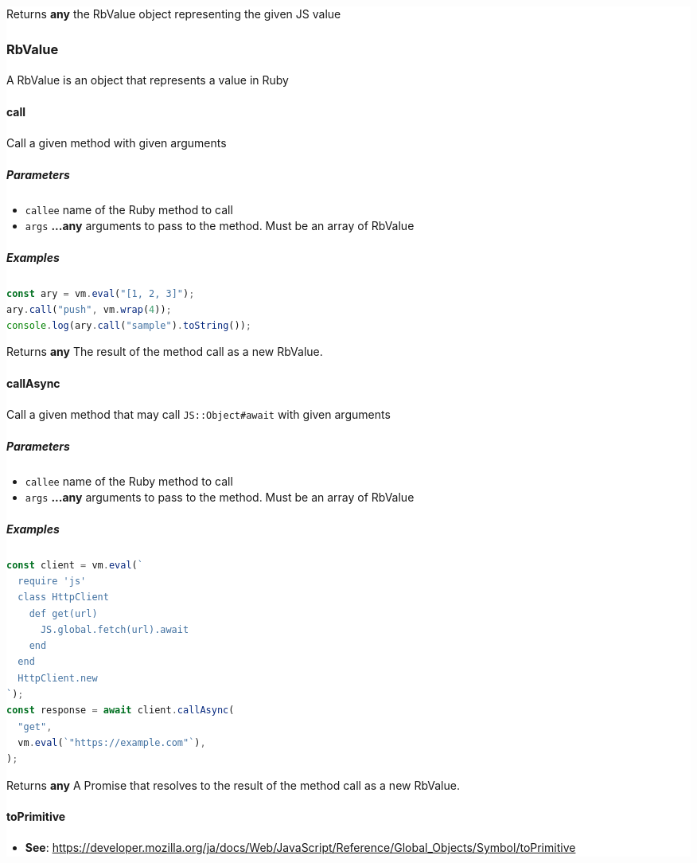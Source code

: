 Returns **any** the RbValue object representing the given JS value

### RbValue

A RbValue is an object that represents a value in Ruby

#### call

Call a given method with given arguments

##### Parameters

- `callee` name of the Ruby method to call
- `args` **...any** arguments to pass to the method. Must be an array of RbValue

##### Examples

```javascript
const ary = vm.eval("[1, 2, 3]");
ary.call("push", vm.wrap(4));
console.log(ary.call("sample").toString());
```

Returns **any** The result of the method call as a new RbValue.

#### callAsync

Call a given method that may call `JS::Object#await` with given arguments

##### Parameters

- `callee` name of the Ruby method to call
- `args` **...any** arguments to pass to the method. Must be an array of RbValue

##### Examples

```javascript
const client = vm.eval(`
  require 'js'
  class HttpClient
    def get(url)
      JS.global.fetch(url).await
    end
  end
  HttpClient.new
`);
const response = await client.callAsync(
  "get",
  vm.eval(`"https://example.com"`),
);
```

Returns **any** A Promise that resolves to the result of the method call as a new RbValue.

#### toPrimitive

- **See**: <https://developer.mozilla.org/ja/docs/Web/JavaScript/Reference/Global_Objects/Symbol/toPrimitive>
